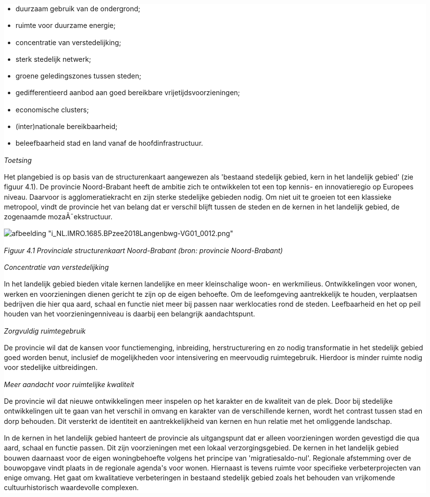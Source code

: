 * duurzaam gebruik van de ondergrond;

* ruimte voor duurzame energie;

* concentratie van verstedelijking;

* sterk stedelijk netwerk;

* groene geledingszones tussen steden;

* gedifferentieerd aanbod aan goed bereikbare vrijetijdsvoorzieningen;

* economische clusters;

* (inter)nationale bereikbaarheid;

* beleefbaarheid stad en land vanaf de hoofdinfrastructuur.

*Toetsing*

Het plangebied is op basis van de structurenkaart aangewezen als 'bestaand stedelijk gebied, kern in het landelijk gebied' (zie figuur 4\.1\). De provincie Noord\-Brabant heeft de ambitie zich te ontwikkelen tot een top kennis\- en innovatieregio op Europees niveau. Daarvoor is agglomeratiekracht en zijn sterke stedelijke gebieden nodig. Om niet uit te groeien tot een klassieke metropool, vindt de provincie het van belang dat er verschil blijft tussen de steden en de kernen in het landelijk gebied, de zogenaamde mozaÃ¯ekstructuur.

![afbeelding "i_NL.IMRO.1685.BPzee2018Langenbwg-VG01_0012.png"](i_NL.IMRO.1685.BPzee2018Langenbwg-VG01_0012.png)

*Figuur 4\.1 Provinciale structurenkaart Noord\-Brabant (bron: provincie Noord\-Brabant)*

*Concentratie van verstedelijking*

In het landelijk gebied bieden vitale kernen landelijke en meer kleinschalige woon\- en werkmilieus. Ontwikkelingen voor wonen, werken en voorzieningen dienen gericht te zijn op de eigen behoefte. Om de leefomgeving aantrekkelijk te houden, verplaatsen bedrijven die hier qua aard, schaal en functie niet meer bij passen naar werklocaties rond de steden. Leefbaarheid en het op peil houden van het voorzieningenniveau is daarbij een belangrijk aandachtspunt.

*Zorgvuldig ruimtegebruik*

De provincie wil dat de kansen voor functiemenging, inbreiding, herstructurering en zo nodig transformatie in het stedelijk gebied goed worden benut, inclusief de mogelijkheden voor intensivering en meervoudig ruimtegebruik. Hierdoor is minder ruimte nodig voor stedelijke uitbreidingen.

*Meer aandacht voor ruimtelijke kwaliteit*

De provincie wil dat nieuwe ontwikkelingen meer inspelen op het karakter en de kwaliteit van de plek. Door bij stedelijke ontwikkelingen uit te gaan van het verschil in omvang en karakter van de verschillende kernen, wordt het contrast tussen stad en dorp behouden. Dit versterkt de identiteit en aantrekkelijkheid van kernen en hun relatie met het omliggende landschap.

In de kernen in het landelijk gebied hanteert de provincie als uitgangspunt dat er alleen voorzieningen worden gevestigd die qua aard, schaal en functie passen. Dit zijn voorzieningen met een lokaal verzorgingsgebied. De kernen in het landelijk gebied bouwen daarnaast voor de eigen woningbehoefte volgens het principe van 'migratiesaldo\-nul'. Regionale afstemming over de bouwopgave vindt plaats in de regionale agenda's voor wonen. Hiernaast is tevens ruimte voor specifieke verbeterprojecten van enige omvang. Het gaat om kwalitatieve verbeteringen in bestaand stedelijk gebied zoals het behouden van vrijkomende cultuurhistorisch waardevolle complexen.
